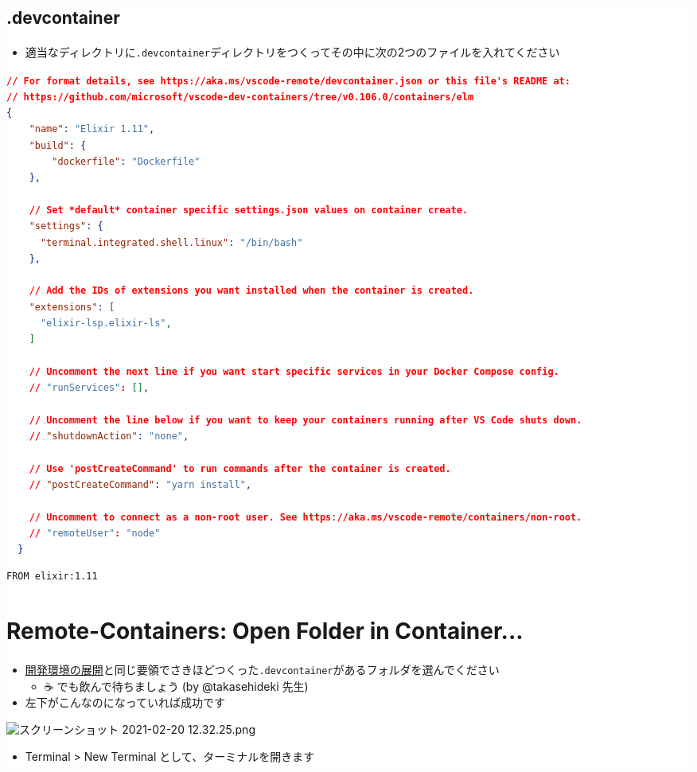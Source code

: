 ## .devcontainer
- 適当なディレクトリに`.devcontainer`ディレクトリをつくってその中に次の2つのファイルを入れてください

```:.devcontainer/devcontainer.json
// For format details, see https://aka.ms/vscode-remote/devcontainer.json or this file's README at:
// https://github.com/microsoft/vscode-dev-containers/tree/v0.106.0/containers/elm
{
    "name": "Elixir 1.11",
    "build": {
        "dockerfile": "Dockerfile"
    },

    // Set *default* container specific settings.json values on container create.
    "settings": {
      "terminal.integrated.shell.linux": "/bin/bash"
    },
  
    // Add the IDs of extensions you want installed when the container is created.
    "extensions": [
      "elixir-lsp.elixir-ls",
    ]
  
    // Uncomment the next line if you want start specific services in your Docker Compose config.
    // "runServices": [],
  
    // Uncomment the line below if you want to keep your containers running after VS Code shuts down.
    // "shutdownAction": "none",
  
    // Use 'postCreateCommand' to run commands after the container is created.
    // "postCreateCommand": "yarn install",
  
    // Uncomment to connect as a non-root user. See https://aka.ms/vscode-remote/containers/non-root.
    // "remoteUser": "node"
  }
```

```docker:.devcontainer/Dockerfile
FROM elixir:1.11
```

# Remote-Containers: Open Folder in Container...
- [開発環境の展開](https://qiita.com/takasehideki/items/79d4ba3f95b1463105f8#%E9%96%8B%E7%99%BA%E7%92%B0%E5%A2%83%E3%81%AE%E5%B1%95%E9%96%8B)と同じ要領でさきほどつくった`.devcontainer`があるフォルダを選んでください
    - :coffee: でも飲んで待ちましょう (by @takasehideki 先生)
- 左下がこんなのになっていれば成功です

![スクリーンショット 2021-02-20 12.32.25.png](https://qiita-image-store.s3.ap-northeast-1.amazonaws.com/0/131808/08c2f31d-6cff-6dc7-9f37-6e90f622096e.png)

- Terminal > New Terminal として、ターミナルを開きます
